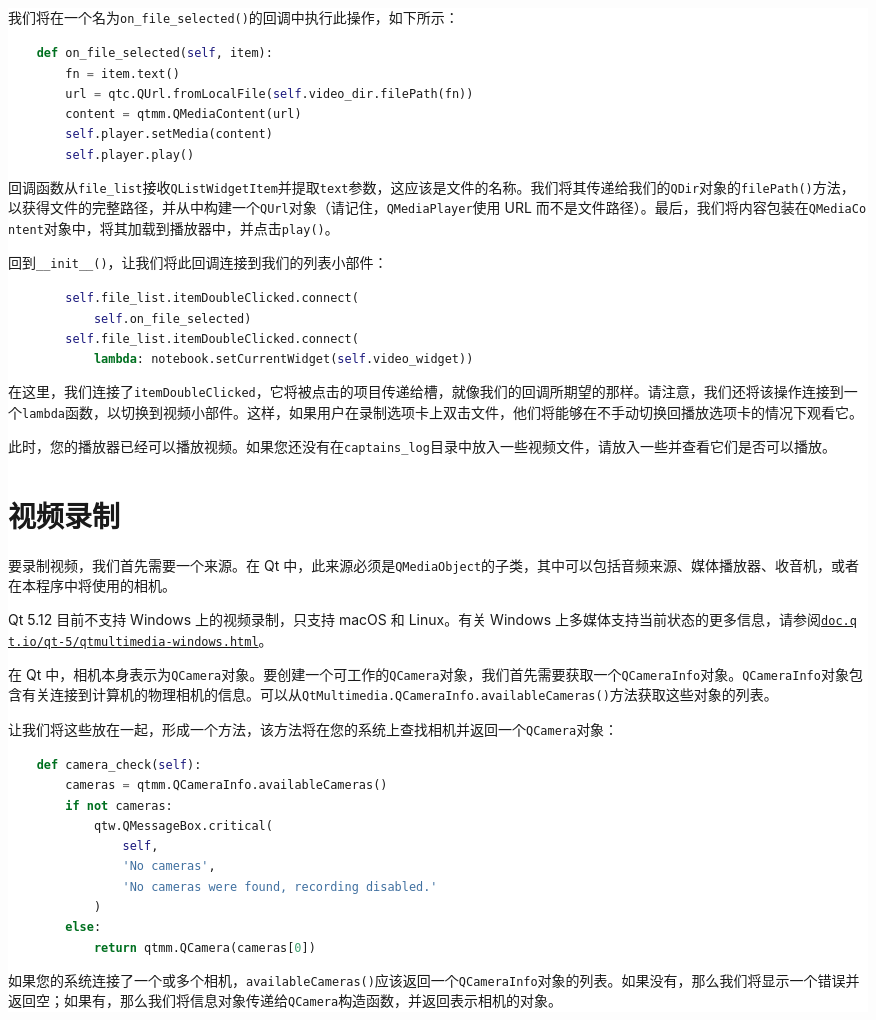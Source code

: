 我们将在一个名为`on_file_selected()`的回调中执行此操作，如下所示：

```py
    def on_file_selected(self, item):
        fn = item.text()
        url = qtc.QUrl.fromLocalFile(self.video_dir.filePath(fn))
        content = qtmm.QMediaContent(url)
        self.player.setMedia(content)
        self.player.play()
```

回调函数从`file_list`接收`QListWidgetItem`并提取`text`参数，这应该是文件的名称。我们将其传递给我们的`QDir`对象的`filePath()`方法，以获得文件的完整路径，并从中构建一个`QUrl`对象（请记住，`QMediaPlayer`使用 URL 而不是文件路径）。最后，我们将内容包装在`QMediaContent`对象中，将其加载到播放器中，并点击`play()`。

回到`__init__()`，让我们将此回调连接到我们的列表小部件：

```py
        self.file_list.itemDoubleClicked.connect(
            self.on_file_selected)
        self.file_list.itemDoubleClicked.connect(
            lambda: notebook.setCurrentWidget(self.video_widget))
```

在这里，我们连接了`itemDoubleClicked`，它将被点击的项目传递给槽，就像我们的回调所期望的那样。请注意，我们还将该操作连接到一个`lambda`函数，以切换到视频小部件。这样，如果用户在录制选项卡上双击文件，他们将能够在不手动切换回播放选项卡的情况下观看它。

此时，您的播放器已经可以播放视频。如果您还没有在`captains_log`目录中放入一些视频文件，请放入一些并查看它们是否可以播放。

# 视频录制

要录制视频，我们首先需要一个来源。在 Qt 中，此来源必须是`QMediaObject`的子类，其中可以包括音频来源、媒体播放器、收音机，或者在本程序中将使用的相机。

Qt 5.12 目前不支持 Windows 上的视频录制，只支持 macOS 和 Linux。有关 Windows 上多媒体支持当前状态的更多信息，请参阅[`doc.qt.io/qt-5/qtmultimedia-windows.html`](https://doc.qt.io/qt-5/qtmultimedia-windows.html)。

在 Qt 中，相机本身表示为`QCamera`对象。要创建一个可工作的`QCamera`对象，我们首先需要获取一个`QCameraInfo`对象。`QCameraInfo`对象包含有关连接到计算机的物理相机的信息。可以从`QtMultimedia.QCameraInfo.availableCameras()`方法获取这些对象的列表。

让我们将这些放在一起，形成一个方法，该方法将在您的系统上查找相机并返回一个`QCamera`对象：

```py
    def camera_check(self):
        cameras = qtmm.QCameraInfo.availableCameras()
        if not cameras:
            qtw.QMessageBox.critical(
                self,
                'No cameras',
                'No cameras were found, recording disabled.'
            )
        else:
            return qtmm.QCamera(cameras[0])
```

如果您的系统连接了一个或多个相机，`availableCameras()`应该返回一个`QCameraInfo`对象的列表。如果没有，那么我们将显示一个错误并返回空；如果有，那么我们将信息对象传递给`QCamera`构造函数，并返回表示相机的对象。
